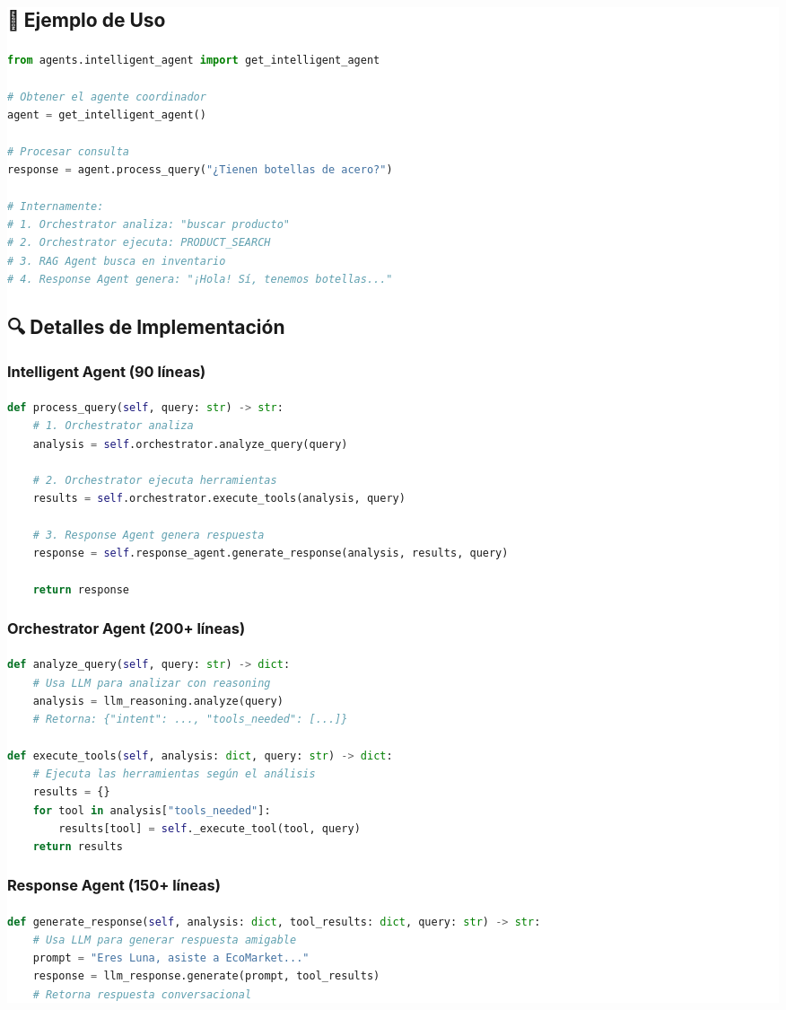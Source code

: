 ## 📝 Ejemplo de Uso

```python
from agents.intelligent_agent import get_intelligent_agent

# Obtener el agente coordinador
agent = get_intelligent_agent()

# Procesar consulta
response = agent.process_query("¿Tienen botellas de acero?")

# Internamente:
# 1. Orchestrator analiza: "buscar producto"
# 2. Orchestrator ejecuta: PRODUCT_SEARCH
# 3. RAG Agent busca en inventario
# 4. Response Agent genera: "¡Hola! Sí, tenemos botellas..."
```

## 🔍 Detalles de Implementación

### Intelligent Agent (90 líneas)
```python
def process_query(self, query: str) -> str:
    # 1. Orchestrator analiza
    analysis = self.orchestrator.analyze_query(query)
    
    # 2. Orchestrator ejecuta herramientas
    results = self.orchestrator.execute_tools(analysis, query)
    
    # 3. Response Agent genera respuesta
    response = self.response_agent.generate_response(analysis, results, query)
    
    return response
```

### Orchestrator Agent (200+ líneas)
```python
def analyze_query(self, query: str) -> dict:
    # Usa LLM para analizar con reasoning
    analysis = llm_reasoning.analyze(query)
    # Retorna: {"intent": ..., "tools_needed": [...]}

def execute_tools(self, analysis: dict, query: str) -> dict:
    # Ejecuta las herramientas según el análisis
    results = {}
    for tool in analysis["tools_needed"]:
        results[tool] = self._execute_tool(tool, query)
    return results
```

### Response Agent (150+ líneas)
```python
def generate_response(self, analysis: dict, tool_results: dict, query: str) -> str:
    # Usa LLM para generar respuesta amigable
    prompt = "Eres Luna, asiste a EcoMarket..."
    response = llm_response.generate(prompt, tool_results)
    # Retorna respuesta conversacional
```
